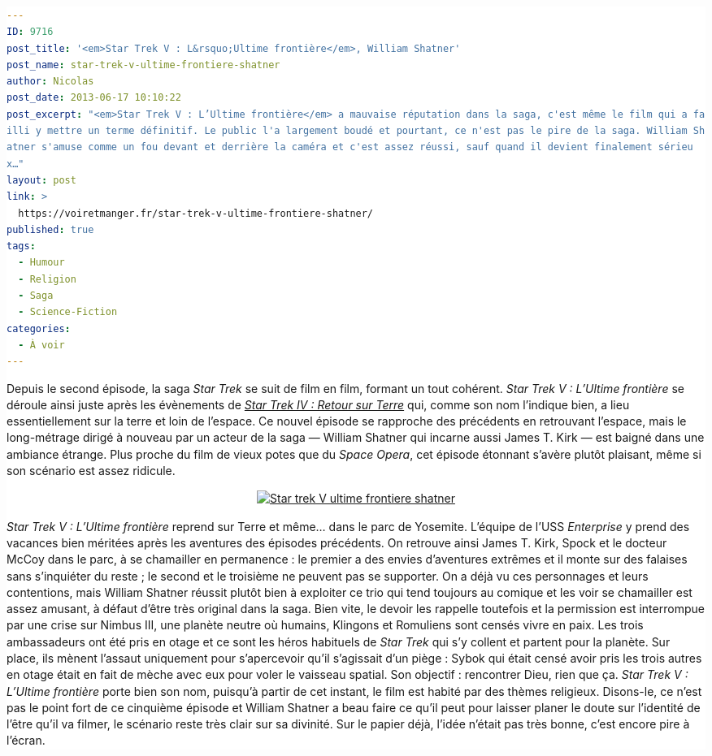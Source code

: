 ```yaml
---
ID: 9716
post_title: '<em>Star Trek V : L&rsquo;Ultime frontière</em>, William Shatner'
post_name: star-trek-v-ultime-frontiere-shatner
author: Nicolas
post_date: 2013-06-17 10:10:22
post_excerpt: "<em>Star Trek V : L’Ultime frontière</em> a mauvaise réputation dans la saga, c'est même le film qui a failli y mettre un terme définitif. Le public l'a largement boudé et pourtant, ce n'est pas le pire de la saga. William Shatner s'amuse comme un fou devant et derrière la caméra et c'est assez réussi, sauf quand il devient finalement sérieux…"
layout: post
link: >
  https://voiretmanger.fr/star-trek-v-ultime-frontiere-shatner/
published: true
tags:
  - Humour
  - Religion
  - Saga
  - Science-Fiction
categories:
  - À voir
---
```

<p>Depuis le second épisode, la saga <em>Star Trek</em> se suit de film en film, formant un tout cohérent. <em>Star Trek V : L’Ultime frontière</em> se déroule ainsi juste après les évènements de <a href="https://voiretmanger.fr/star-trek-iv-retour-sur-terre-nimoy/" title="Star Trek IV : Retour sur Terre, Leonard Nimoy"><em>Star Trek IV : Retour sur Terre</em></a> qui, comme son nom l’indique bien, a lieu essentiellement sur la terre et loin de l’espace. Ce nouvel épisode se rapproche des précédents en retrouvant l’espace, mais le long-métrage dirigé à nouveau par un acteur de la saga — William Shatner qui incarne aussi James T. Kirk — est baigné dans une ambiance étrange. Plus proche du film de vieux potes que du <em>Space Opera</em>, cet épisode étonnant s’avère plutôt plaisant, même si son scénario est assez ridicule. </p>

<div style="text-align:center;"><a href="http://www.allocine.fr/film/fichefilm_gen_cfilm=79360.html"><img class="aligncenter" src="https://voiretmanger.fr/wp-content/uploads/2013/06/star-trek-V-ultime-frontiere-shatner.jpg" alt="Star trek V ultime frontiere shatner" title="star-trek-V-ultime-frontiere-shatner.jpg" width="100%" /></a></div>

<p><em>Star Trek V : L’Ultime frontière</em> reprend sur Terre et même… dans le parc de Yosemite. L’équipe de l’USS <em>Enterprise</em> y prend des vacances bien méritées après les aventures des épisodes précédents. On retrouve ainsi James T. Kirk, Spock et le docteur McCoy dans le parc, à se chamailler en permanence : le premier a des envies d’aventures extrêmes et il monte sur des falaises sans s’inquiéter du reste ; le second et le troisième ne peuvent pas se supporter. On a déjà vu ces personnages et leurs contentions, mais William Shatner réussit plutôt bien à exploiter ce trio qui tend toujours au comique et les voir se chamailler est assez amusant, à défaut d’être très original dans la saga. Bien vite, le devoir les rappelle toutefois et la permission est interrompue par une crise sur Nimbus III, une planète neutre où humains, Klingons et Romuliens sont censés vivre en paix. Les trois ambassadeurs ont été pris en otage et ce sont les héros habituels de <em>Star Trek</em> qui s’y collent et partent pour la planète. Sur place, ils mènent l’assaut uniquement pour s’apercevoir qu’il s’agissait d’un piège : Sybok qui était censé avoir pris les trois autres en otage était en fait de mèche avec eux pour voler le vaisseau spatial. Son objectif : rencontrer Dieu, rien que ça. <em>Star Trek V : L’Ultime frontière</em> porte bien son nom, puisqu’à partir de cet instant, le film est habité par des thèmes religieux. Disons-le, ce n’est pas le point fort de ce cinquième épisode et William Shatner a beau faire ce qu’il peut pour laisser planer le doute sur l’identité de l’être qu’il va filmer, le scénario reste très clair sur sa divinité. Sur le papier déjà, l’idée n’était pas très bonne, c’est encore pire à l’écran. </p>

